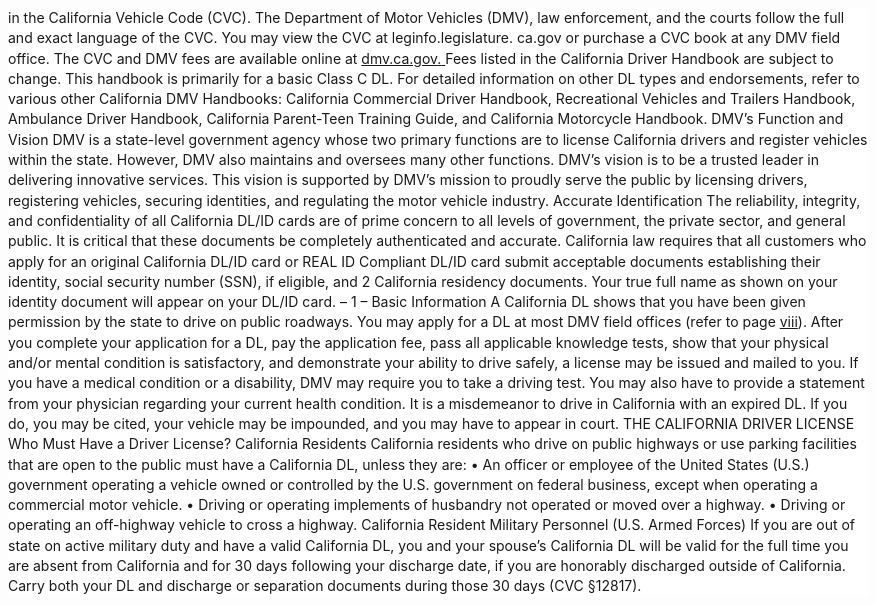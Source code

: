 in the California Vehicle Code (CVC). The Department of Motor Vehicles
(DMV), law enforcement, and the courts follow the full and exact
language of the CVC. You may view the CVC at leginfo.legislature.
ca.gov or purchase a CVC book at any DMV field office. The CVC and
DMV fees are available online at [dmv.ca.gov](https://dmv.ca.gov)[.](https://dmv.ca.gov)[ ](https://dmv.ca.gov)Fees listed in the California
Driver Handbook are subject to change.
This handbook is primarily for a basic Class C DL. For detailed
information on other DL types and endorsements, refer to various other
California DMV Handbooks: California Commercial Driver Handbook,
Recreational Vehicles and Trailers Handbook, Ambulance Driver
Handbook, California Parent-Teen Training Guide, and California
Motorcycle Handbook.
DMV’s Function and Vision
DMV is a state-level government agency whose two primary functions
are to license California drivers and register vehicles within the state.
However, DMV also maintains and oversees many other functions.
DMV’s vision is to be a trusted leader in delivering innovative services.
This vision is supported by DMV’s mission to proudly serve the public by
licensing drivers, registering vehicles, securing identities, and regulating
the motor vehicle industry.
Accurate Identification
The reliability, integrity, and confidentiality of all California DL/ID cards
are of prime concern to all levels of government, the private sector, and
general public.
It is critical that these documents be completely authenticated and
accurate. California law requires that all customers who apply for an
original California DL/ID card or REAL ID Compliant DL/ID card
submit acceptable documents establishing their identity, social security
number (SSN), if eligible, and 2 California residency documents. Your
true full name as shown on your identity document will appear on your
DL/ID card.
– 1 –
Basic Information
A California DL shows that you have been given permission by the state
to drive on public roadways. You may apply for a DL at most DMV field
offices (refer to page [viii](#br10)). After you complete your application for a
DL, pay the application fee, pass all applicable knowledge tests, show that
your physical and/or mental condition is satisfactory, and demonstrate
your ability to drive safely, a license may be issued and mailed to you.
If you have a medical condition or a disability, DMV may require you to
take a driving test. You may also have to provide a statement from your
physician regarding your current health condition.
It is a misdemeanor to drive in California with an expired DL. If you do,
you may be cited, your vehicle may be impounded, and you may have to
appear in court.
THE CALIFORNIA DRIVER LICENSE
Who Must Have a Driver License?
California Residents
California residents who drive on public highways or use parking facilities
that are open to the public must have a California DL, unless they are:
• An officer or employee of the United States (U.S.) government operating
a vehicle owned or controlled by the U.S. government on federal
business, except when operating a commercial motor vehicle.
• Driving or operating implements of husbandry not operated or moved
over a highway.
• Driving or operating an off-highway vehicle to cross a highway.
California Resident Military Personnel (U.S. Armed Forces)
If you are out of state on active military duty and have a valid California
DL, you and your spouse’s California DL will be valid for the full time
you are absent from California and for 30 days following your discharge
date, if you are honorably discharged outside of California. Carry both
your DL and discharge or separation documents during those 30 days
(CVC §12817).